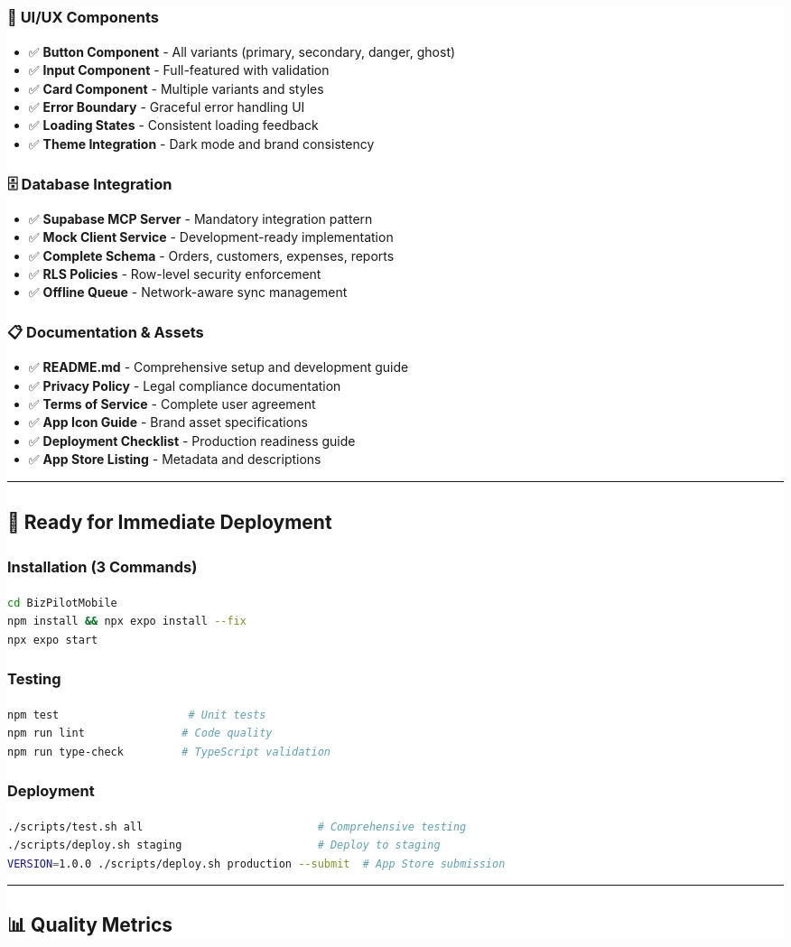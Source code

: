 ### 🎨 **UI/UX Components**
- ✅ **Button Component** - All variants (primary, secondary, danger, ghost)
- ✅ **Input Component** - Full-featured with validation
- ✅ **Card Component** - Multiple variants and styles
- ✅ **Error Boundary** - Graceful error handling UI
- ✅ **Loading States** - Consistent loading feedback
- ✅ **Theme Integration** - Dark mode and brand consistency

### 🗄️ **Database Integration**
- ✅ **Supabase MCP Server** - Mandatory integration pattern
- ✅ **Mock Client Service** - Development-ready implementation
- ✅ **Complete Schema** - Orders, customers, expenses, reports
- ✅ **RLS Policies** - Row-level security enforcement
- ✅ **Offline Queue** - Network-aware sync management

### 📋 **Documentation & Assets**
- ✅ **README.md** - Comprehensive setup and development guide
- ✅ **Privacy Policy** - Legal compliance documentation
- ✅ **Terms of Service** - Complete user agreement
- ✅ **App Icon Guide** - Brand asset specifications
- ✅ **Deployment Checklist** - Production readiness guide
- ✅ **App Store Listing** - Metadata and descriptions

---

## 🚀 **Ready for Immediate Deployment**

### Installation (3 Commands)
```bash
cd BizPilotMobile
npm install && npx expo install --fix
npx expo start
```

### Testing
```bash
npm test                    # Unit tests
npm run lint               # Code quality
npm run type-check         # TypeScript validation
```

### Deployment
```bash
./scripts/test.sh all                           # Comprehensive testing
./scripts/deploy.sh staging                     # Deploy to staging
VERSION=1.0.0 ./scripts/deploy.sh production --submit  # App Store submission
```

---

## 📊 **Quality Metrics**

